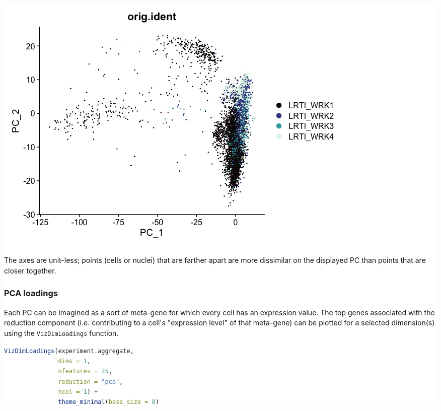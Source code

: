 ![](04-dimensionality_reduction_files/figure-html/plot_pca-1.png)

The axes are unit-less; points (cells or nuclei) that are farther apart are more dissimilar on the displayed PC than points that are closer together.

### PCA loadings
Each PC can be imagined as a sort of meta-gene for which every cell has an expression value. The top genes associated with the reduction component (i.e. contributing to a cell's "expression level" of that meta-gene) can be plotted for a selected dimension(s) using the `VizDimLoadings` function.

``` r
VizDimLoadings(experiment.aggregate,
               dims = 1,
               nfeatures = 25,
               reduction = "pca",
               ncol = 1) +
               theme_minimal(base_size = 8)
```
